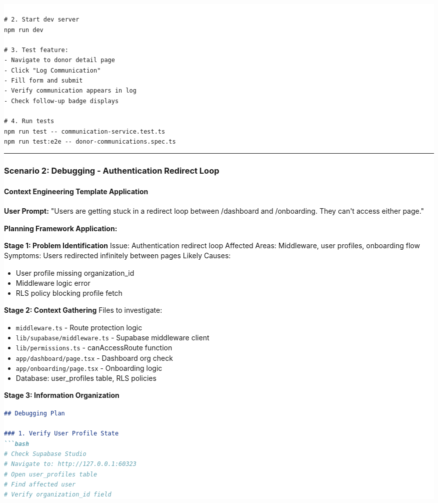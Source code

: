```

# 2. Start dev server
npm run dev

# 3. Test feature:
- Navigate to donor detail page
- Click "Log Communication"
- Fill form and submit
- Verify communication appears in log
- Check follow-up badge displays

# 4. Run tests
npm run test -- communication-service.test.ts
npm run test:e2e -- donor-communications.spec.ts
```

---

### Scenario 2: Debugging - Authentication Redirect Loop

#### Context Engineering Template Application

**User Prompt:**
"Users are getting stuck in a redirect loop between /dashboard and /onboarding. They can't access either page."

**Planning Framework Application:**

**Stage 1: Problem Identification**
Issue: Authentication redirect loop
Affected Areas: Middleware, user profiles, onboarding flow
Symptoms: Users redirected infinitely between pages
Likely Causes:
- User profile missing organization_id
- Middleware logic error
- RLS policy blocking profile fetch

**Stage 2: Context Gathering**
Files to investigate:
- `middleware.ts` - Route protection logic
- `lib/supabase/middleware.ts` - Supabase middleware client
- `lib/permissions.ts` - canAccessRoute function
- `app/dashboard/page.tsx` - Dashboard org check
- `app/onboarding/page.tsx` - Onboarding logic
- Database: user_profiles table, RLS policies

**Stage 3: Information Organization**

```markdown
## Debugging Plan

### 1. Verify User Profile State
```bash
# Check Supabase Studio
# Navigate to: http://127.0.0.1:60323
# Open user_profiles table
# Find affected user
# Verify organization_id field
```
